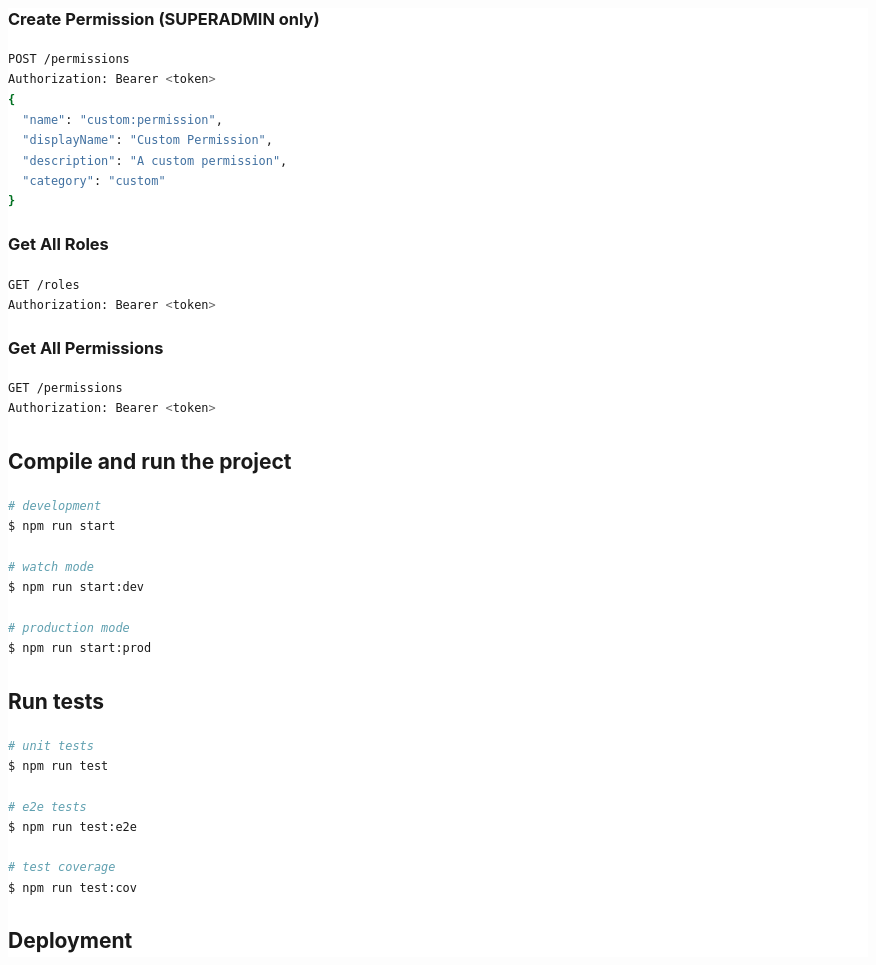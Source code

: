 ### Create Permission (SUPERADMIN only)
```bash
POST /permissions
Authorization: Bearer <token>
{
  "name": "custom:permission",
  "displayName": "Custom Permission",
  "description": "A custom permission",
  "category": "custom"
}
```

### Get All Roles
```bash
GET /roles
Authorization: Bearer <token>
```

### Get All Permissions
```bash
GET /permissions
Authorization: Bearer <token>
```

## Compile and run the project

```bash
# development
$ npm run start

# watch mode
$ npm run start:dev

# production mode
$ npm run start:prod
```

## Run tests

```bash
# unit tests
$ npm run test

# e2e tests
$ npm run test:e2e

# test coverage
$ npm run test:cov
```

## Deployment
